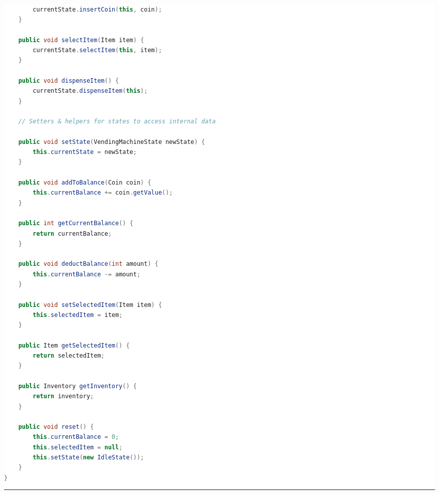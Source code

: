 ```java
        currentState.insertCoin(this, coin);
    }

    public void selectItem(Item item) {
        currentState.selectItem(this, item);
    }

    public void dispenseItem() {
        currentState.dispenseItem(this);
    }

    // Setters & helpers for states to access internal data

    public void setState(VendingMachineState newState) {
        this.currentState = newState;
    }

    public void addToBalance(Coin coin) {
        this.currentBalance += coin.getValue();
    }

    public int getCurrentBalance() {
        return currentBalance;
    }

    public void deductBalance(int amount) {
        this.currentBalance -= amount;
    }

    public void setSelectedItem(Item item) {
        this.selectedItem = item;
    }

    public Item getSelectedItem() {
        return selectedItem;
    }

    public Inventory getInventory() {
        return inventory;
    }

    public void reset() {
        this.currentBalance = 0;
        this.selectedItem = null;
        this.setState(new IdleState());
    }
}
```

---
